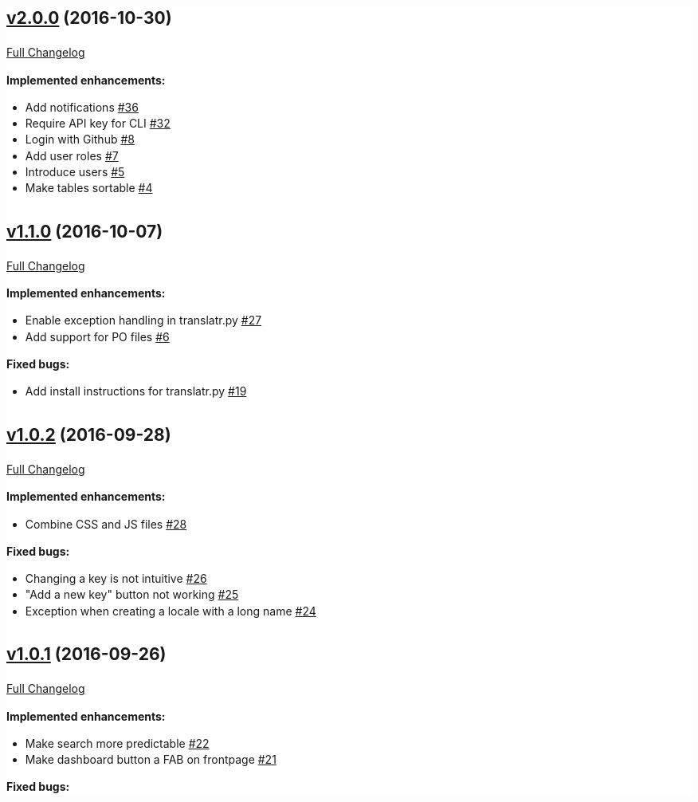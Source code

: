 ## [v2.0.0](https://github.com/resamsel/translatr/tree/v2.0.0) (2016-10-30)

[Full Changelog](https://github.com/resamsel/translatr/compare/v1.1.0...v2.0.0)

**Implemented enhancements:**

- Add notifications [\#36](https://github.com/resamsel/translatr/issues/36)
- Require API key for CLI [\#32](https://github.com/resamsel/translatr/issues/32)
- Login with Github [\#8](https://github.com/resamsel/translatr/issues/8)
- Add user roles [\#7](https://github.com/resamsel/translatr/issues/7)
- Introduce users [\#5](https://github.com/resamsel/translatr/issues/5)
- Make tables sortable [\#4](https://github.com/resamsel/translatr/issues/4)

## [v1.1.0](https://github.com/resamsel/translatr/tree/v1.1.0) (2016-10-07)

[Full Changelog](https://github.com/resamsel/translatr/compare/v1.0.2...v1.1.0)

**Implemented enhancements:**

- Enable exception handling in translatr.py [\#27](https://github.com/resamsel/translatr/issues/27)
- Add support for PO files [\#6](https://github.com/resamsel/translatr/issues/6)

**Fixed bugs:**

- Add install instructions for translatr.py [\#19](https://github.com/resamsel/translatr/issues/19)

## [v1.0.2](https://github.com/resamsel/translatr/tree/v1.0.2) (2016-09-28)

[Full Changelog](https://github.com/resamsel/translatr/compare/v1.0.1...v1.0.2)

**Implemented enhancements:**

- Combine CSS and JS files [\#28](https://github.com/resamsel/translatr/issues/28)

**Fixed bugs:**

- Changing a key is not intuitive [\#26](https://github.com/resamsel/translatr/issues/26)
- "Add a new key" button not working [\#25](https://github.com/resamsel/translatr/issues/25)
- Exception when creating a locale with a long name [\#24](https://github.com/resamsel/translatr/issues/24)

## [v1.0.1](https://github.com/resamsel/translatr/tree/v1.0.1) (2016-09-26)

[Full Changelog](https://github.com/resamsel/translatr/compare/v1.0.0...v1.0.1)

**Implemented enhancements:**

- Make search more predictable [\#22](https://github.com/resamsel/translatr/issues/22)
- Make dashboard button a FAB on frontpage [\#21](https://github.com/resamsel/translatr/issues/21)

**Fixed bugs:**
